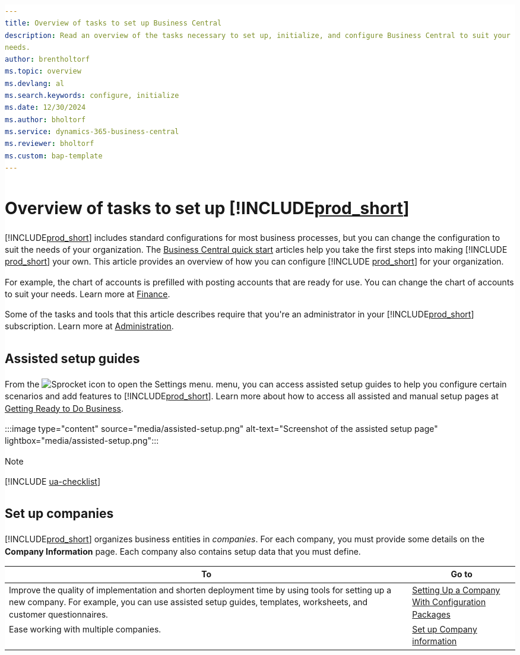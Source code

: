 ```yaml
---
title: Overview of tasks to set up Business Central
description: Read an overview of the tasks necessary to set up, initialize, and configure Business Central to suit your needs.
author: brentholtorf
ms.topic: overview
ms.devlang: al
ms.search.keywords: configure, initialize
ms.date: 12/30/2024
ms.author: bholtorf
ms.service: dynamics-365-business-central
ms.reviewer: bholtorf
ms.custom: bap-template
---
```

# Overview of tasks to set up [!INCLUDE[prod_short](includes/prod_short.md)]

[!INCLUDE[prod_short](includes/prod_short.md)] includes standard configurations for most business processes, but you can change the configuration to suit the needs of your organization. The [Business Central quick start](quick-start-business-central.md) articles help you take the first steps into making [!INCLUDE [prod_short](includes/prod_short.md)] your own. This article provides an overview of how you can configure [!INCLUDE [prod_short](includes/prod_short.md)] for your organization.

For example, the chart of accounts is prefilled with posting accounts that are ready for use. You can change the chart of accounts to suit your needs. Learn more at [Finance](finance.md).

Some of the tasks and tools that this article describes require that you're an administrator in your [!INCLUDE[prod_short](includes/prod_short.md)] subscription. Learn more at [Administration](admin-setup-and-administration.md).  

## Assisted setup guides

From the ![Sprocket icon to open the Settings menu.](media/ui-experience/settings_icon_small.png) menu, you can access assisted setup guides to help you configure certain scenarios and add features to [!INCLUDE[prod_short](includes/prod_short.md)]. Learn more about how to access all assisted and manual setup pages at [Getting Ready to Do Business](ui-get-ready-business.md).

:::image type="content" source="media/assisted-setup.png" alt-text="Screenshot of the assisted setup page" lightbox="media/assisted-setup.png":::

> [!NOTE]
> [!INCLUDE [ua-checklist](includes/ua-checklist.md)]

## Set up companies

[!INCLUDE[prod_short](includes/prod_short.md)] organizes business entities in *companies*. For each company, you must provide some details on the **Company Information** page. Each company also contains setup data that you must define.

| To | Go to |
| --- | --- |
|Improve the quality of implementation and shorten deployment time by using tools for setting up a new company. For example, you can use assisted setup guides, templates, worksheets, and customer questionnaires.|[Setting Up a Company With Configuration Packages](admin-set-up-a-company-with-rapidstart.md)|
| Ease working with multiple companies. | [Set up Company information](admin-company-information.md) |
